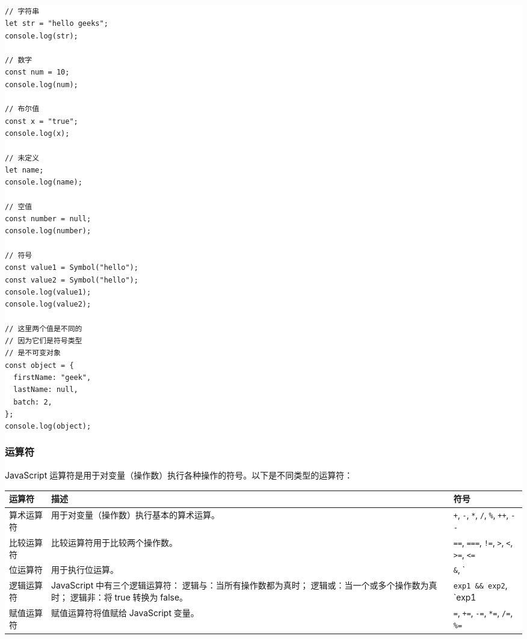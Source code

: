 ```
// 字符串
let str = "hello geeks";
console.log(str);

// 数字
const num = 10;
console.log(num);

// 布尔值
const x = "true";
console.log(x);

// 未定义
let name;
console.log(name);

// 空值
const number = null;
console.log(number);

// 符号
const value1 = Symbol("hello");
const value2 = Symbol("hello");
console.log(value1);
console.log(value2);

// 这里两个值是不同的
// 因为它们是符号类型
// 是不可变对象
const object = {
  firstName: "geek",
  lastName: null,
  batch: 2,
};
console.log(object);
```

### **运算符**

JavaScript 运算符是用于对变量（操作数）执行各种操作的符号。以下是不同类型的运算符：

| 运算符     | 描述                                                         | 符号                                    |
| :--------- | :----------------------------------------------------------- | :-------------------------------------- |
| 算术运算符 | 用于对变量（操作数）执行基本的算术运算。                     | `+`, `-`, `*`, `/`, `%`, `++`, `--`     |
| 比较运算符 | 比较运算符用于比较两个操作数。                               | `==`, `===`, `!=`, `>`, `<`, `>=`, `<=` |
| 位运算符   | 用于执行位运算。                                             | `&`, `|`, `^`, `~`, `<<`, `>>`, `>>>`   |
| 逻辑运算符 | JavaScript 中有三个逻辑运算符： 逻辑与：当所有操作数都为真时； 逻辑或：当一个或多个操作数为真时； 逻辑非：将 true 转换为 false。 | `exp1 && exp2`, `exp1 || exp2`, `!exp`  |
| 赋值运算符 | 赋值运算符将值赋给 JavaScript 变量。                         | `=`, `+=`, `-=`, `*=`, `/=`, `%=`       |
